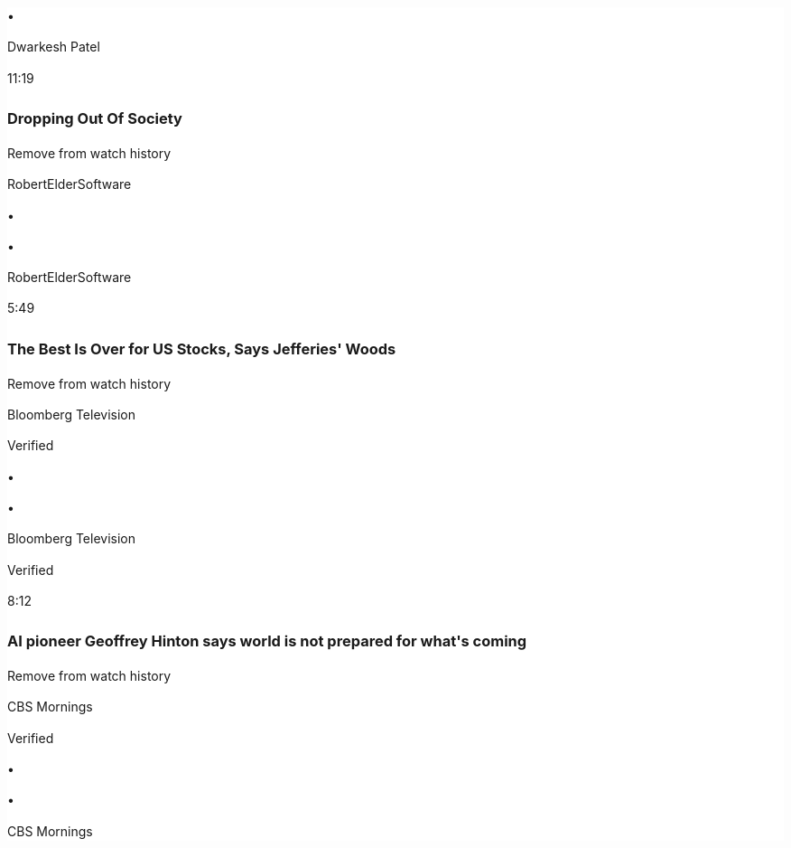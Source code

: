 •



Dwarkesh Patel



11:19

### Dropping Out Of Society

Remove from watch history

RobertElderSoftware

•

•



RobertElderSoftware



5:49

### The Best Is Over for US Stocks, Says Jefferies' Woods

Remove from watch history

Bloomberg Television

Verified

•

•



Bloomberg Television

Verified



8:12

### AI pioneer Geoffrey Hinton says world is not prepared for what's coming

Remove from watch history

CBS Mornings

Verified

•

•



CBS Mornings
